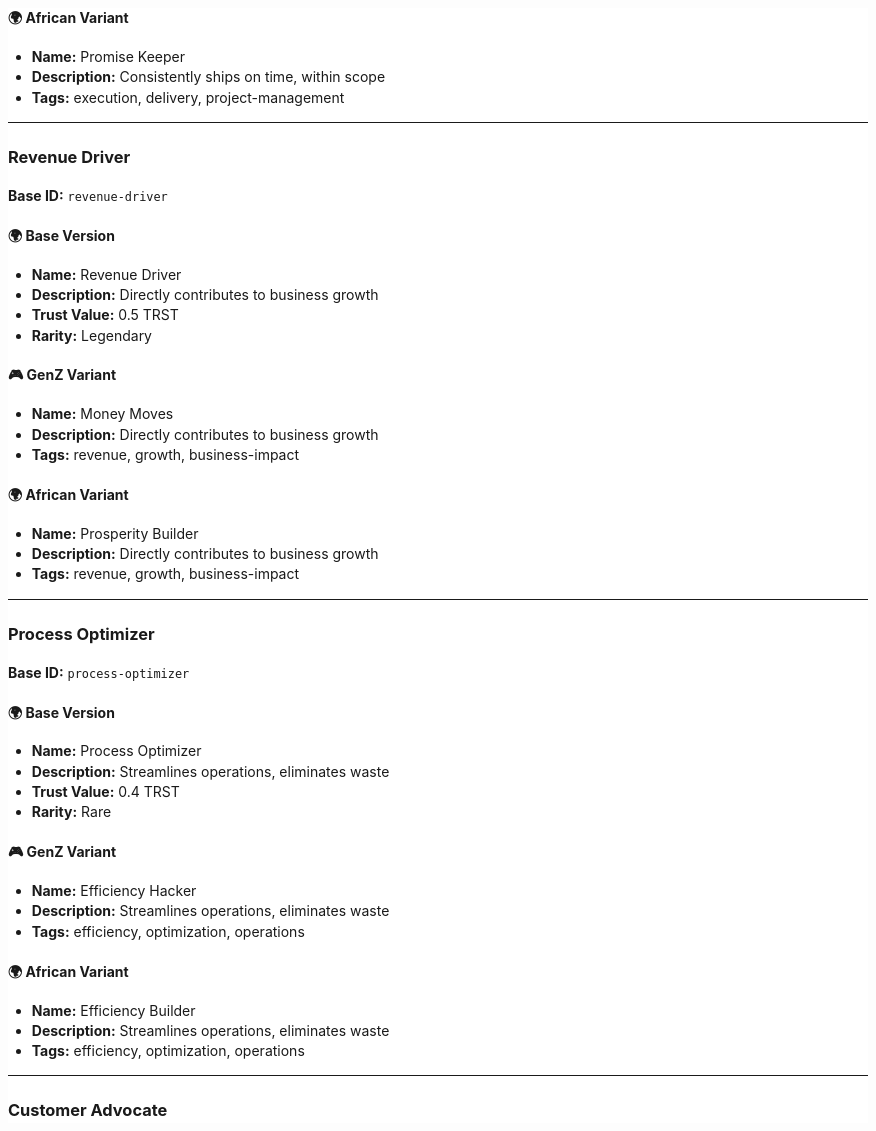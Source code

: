 #### 🌍 African Variant
- **Name:** Promise Keeper
- **Description:** Consistently ships on time, within scope
- **Tags:** execution, delivery, project-management

---

### Revenue Driver

**Base ID:** `revenue-driver`

#### 🌍 Base Version
- **Name:** Revenue Driver
- **Description:** Directly contributes to business growth
- **Trust Value:** 0.5 TRST
- **Rarity:** Legendary

#### 🎮 GenZ Variant
- **Name:** Money Moves
- **Description:** Directly contributes to business growth
- **Tags:** revenue, growth, business-impact

#### 🌍 African Variant
- **Name:** Prosperity Builder
- **Description:** Directly contributes to business growth
- **Tags:** revenue, growth, business-impact

---

### Process Optimizer

**Base ID:** `process-optimizer`

#### 🌍 Base Version
- **Name:** Process Optimizer
- **Description:** Streamlines operations, eliminates waste
- **Trust Value:** 0.4 TRST
- **Rarity:** Rare

#### 🎮 GenZ Variant
- **Name:** Efficiency Hacker
- **Description:** Streamlines operations, eliminates waste
- **Tags:** efficiency, optimization, operations

#### 🌍 African Variant
- **Name:** Efficiency Builder
- **Description:** Streamlines operations, eliminates waste
- **Tags:** efficiency, optimization, operations

---

### Customer Advocate
